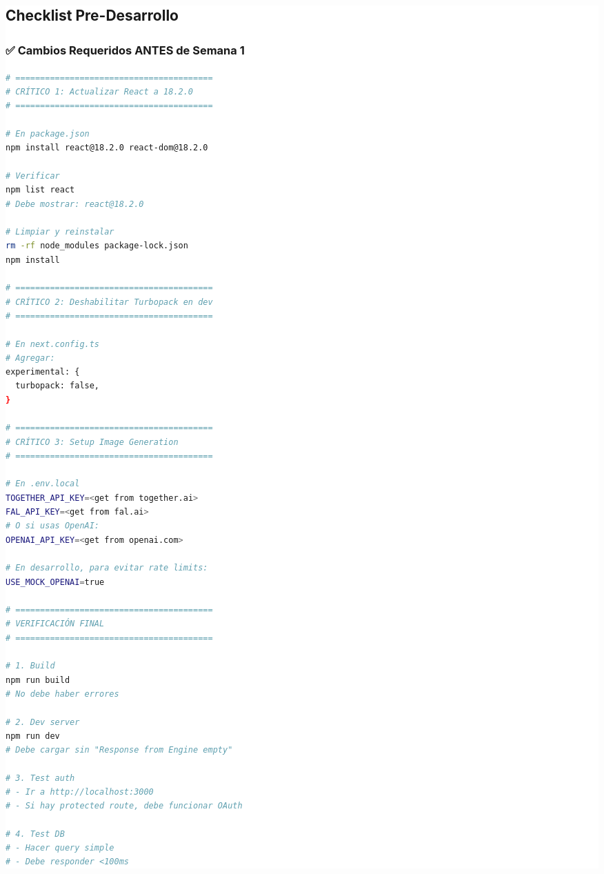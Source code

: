 
## Checklist Pre-Desarrollo

### ✅ Cambios Requeridos ANTES de Semana 1

```bash
# ========================================
# CRÍTICO 1: Actualizar React a 18.2.0
# ========================================

# En package.json
npm install react@18.2.0 react-dom@18.2.0

# Verificar
npm list react
# Debe mostrar: react@18.2.0

# Limpiar y reinstalar
rm -rf node_modules package-lock.json
npm install

# ========================================
# CRÍTICO 2: Deshabilitar Turbopack en dev
# ========================================

# En next.config.ts
# Agregar:
experimental: {
  turbopack: false,
}

# ========================================
# CRÍTICO 3: Setup Image Generation
# ========================================

# En .env.local
TOGETHER_API_KEY=<get from together.ai>
FAL_API_KEY=<get from fal.ai>
# O si usas OpenAI:
OPENAI_API_KEY=<get from openai.com>

# En desarrollo, para evitar rate limits:
USE_MOCK_OPENAI=true

# ========================================
# VERIFICACIÓN FINAL
# ========================================

# 1. Build
npm run build
# No debe haber errores

# 2. Dev server
npm run dev
# Debe cargar sin "Response from Engine empty"

# 3. Test auth
# - Ir a http://localhost:3000
# - Si hay protected route, debe funcionar OAuth

# 4. Test DB
# - Hacer query simple
# - Debe responder <100ms
```